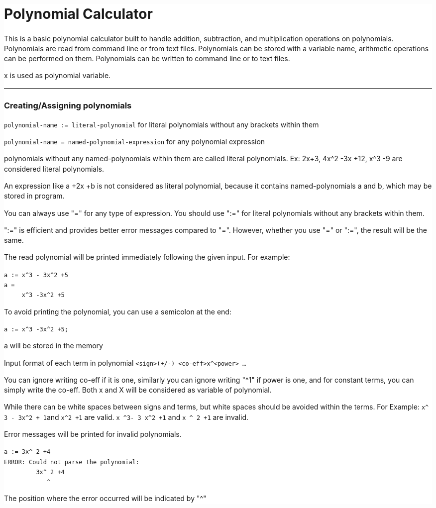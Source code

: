 # Polynomial Calculator
This is a basic polynomial calculator built to handle addition, subtraction, and multiplication operations on polynomials. Polynomials are read from command line or from text files. Polynomials can be stored with a variable name, arithmetic operations can be performed on them. Polynomials can be written to command line or to text files.

x is used as polynomial variable.
<hr>

### Creating/Assigning polynomials
`polynomial-name := literal-polynomial` for literal polynomials without any brackets within them

`polynomial-name = named-polynomial-expression` for any polynomial expression

polynomials without any named-polynomials within them are called literal polynomials.
Ex: 2x+3, 4x^2 -3x +12, x^3 -9 are considered literal polynomials.

An expression like a +2x +b is not considered as literal polynomial, because it contains named-polynomials a and b, which may be stored in program.

You can always use "=" for any type of expression. You should use ":=" for literal polynomials without any brackets within them.

":=" is efficient and provides better error messages compared to "=". However, whether you use "=" or ":=", the result will be the same.

The read polynomial will be printed immediately following the given input. For example:
```text
a := x^3 - 3x^2 +5
a =
     x^3 -3x^2 +5
```

To avoid printing the polynomial, you can use a semicolon at the end:
```text
a := x^3 -3x^2 +5;

```
a will be stored in the memory

Input format of each term in polynomial `<sign>(+/-) <co-eff>x^<power> …`

You can ignore writing co-eff if it is one, similarly you can ignore writing "^1" if power is one, and for constant terms, you can simply write the co-eff.
Both x and X will be considered as variable of polynomial.
 
While there can be white spaces between signs and terms, but white spaces should be avoided within the terms.
For Example:
`x^3 - 3x^2 + 1`and `x^2 +1` are valid.
`x ^3- 3 x^2 +1` and `x ^ 2 +1` are invalid.

Error messages will be printed for invalid polynomials.
```text
a := 3x^ 2 +4
ERROR: Could not parse the polynomial:
         3x^ 2 +4
            ^
```
The position where the error occurred will be indicated by "^"
<br>
